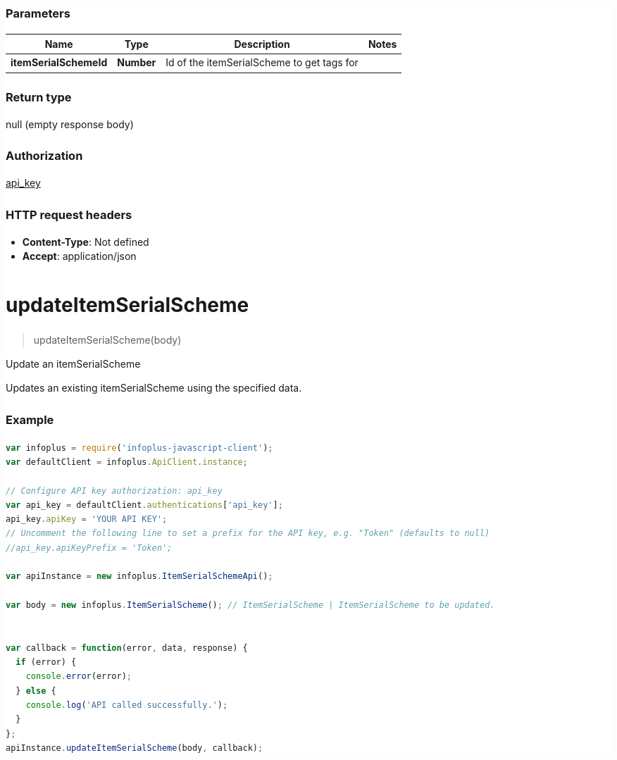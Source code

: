 ### Parameters

Name | Type | Description  | Notes
------------- | ------------- | ------------- | -------------
 **itemSerialSchemeId** | **Number**| Id of the itemSerialScheme to get tags for | 

### Return type

null (empty response body)

### Authorization

[api_key](../README.md#api_key)

### HTTP request headers

 - **Content-Type**: Not defined
 - **Accept**: application/json

<a name="updateItemSerialScheme"></a>
# **updateItemSerialScheme**
> updateItemSerialScheme(body)

Update an itemSerialScheme

Updates an existing itemSerialScheme using the specified data.

### Example
```javascript
var infoplus = require('infoplus-javascript-client');
var defaultClient = infoplus.ApiClient.instance;

// Configure API key authorization: api_key
var api_key = defaultClient.authentications['api_key'];
api_key.apiKey = 'YOUR API KEY';
// Uncomment the following line to set a prefix for the API key, e.g. "Token" (defaults to null)
//api_key.apiKeyPrefix = 'Token';

var apiInstance = new infoplus.ItemSerialSchemeApi();

var body = new infoplus.ItemSerialScheme(); // ItemSerialScheme | ItemSerialScheme to be updated.


var callback = function(error, data, response) {
  if (error) {
    console.error(error);
  } else {
    console.log('API called successfully.');
  }
};
apiInstance.updateItemSerialScheme(body, callback);
```

